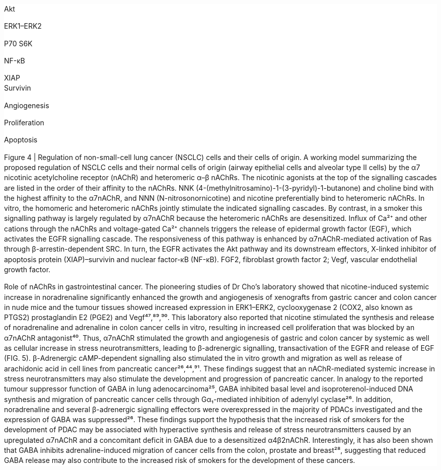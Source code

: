 Akt  

ERK1–ERK2  

P70 S6K  

NF-κB  

XIAP  
Survivin  

Angiogenesis  

Proliferation  

Apoptosis  

Figure 4 | Regulation of non-small-cell lung cancer (NSCLC) cells and their cells of origin. A working model summarizing the proposed regulation of NSCLC cells and their normal cells of origin (airway epithelial cells and alveolar type II cells) by the α7 nicotinic acetylcholine receptor (nAChR) and heteromeric α–β nAChRs. The nicotinic agonists at the top of the signalling cascades are listed in the order of their affinity to the nAChRs. NNK (4-(methylnitrosamino)-1-(3-pyridyl)-1-butanone) and choline bind with the highest affinity to the α7nAChR, and NNN (N-nitrosonornicotine) and nicotine preferentially bind to heteromeric nAChRs. In vitro, the homomeric and heteromeric nAChRs jointly stimulate the indicated signalling cascades. By contrast, in a smoker this signalling pathway is largely regulated by α7nAChR because the heteromeric nAChRs are desensitized. Influx of Ca²⁺ and other cations through the nAChRs and voltage-gated Ca²⁺ channels triggers the release of epidermal growth factor (EGF), which activates the EGFR signalling cascade. The responsiveness of this pathway is enhanced by α7nAChR-mediated activation of Ras through β-arrestin-dependent SRC. In turn, the EGFR activates the Akt pathway and its downstream effectors, X-linked inhibitor of apoptosis protein (XIAP)–survivin and nuclear factor-κB (NF-κB). FGF2, fibroblast growth factor 2; Vegf, vascular endothelial growth factor.

Role of nAChRs in gastrointestinal cancer. The pioneering studies of Dr Cho’s laboratory showed that nicotine-induced systemic increase in noradrenaline significantly enhanced the growth and angiogenesis of xenografts from gastric cancer and colon cancer in nude mice and the tumour tissues showed increased expression in ERK1–ERK2, cyclooxygenase 2 (COX2, also known as PTGS2) prostaglandin E2 (PGE2) and Vegf⁴⁷,⁸⁹,⁹⁰. This laboratory also reported that nicotine stimulated the synthesis and release of noradrenaline and adrenaline in colon cancer cells in vitro, resulting in increased cell proliferation that was blocked by an α7nAChR antagonist⁴⁰. Thus, α7nAChR stimulated the growth and angiogenesis of gastric and colon cancer by systemic as well as cellular increase in stress neurotransmitters, leading to β-adrenergic signalling, transactivation of the EGFR and release of EGF (FIG. 5). β-Adrenergic cAMP-dependent signalling also stimulated the in vitro growth and migration as well as release of arachidonic acid in cell lines from pancreatic cancer²⁶,⁴⁴,⁹¹. These findings suggest that an nAChR-mediated systemic increase in stress neurotransmitters may also stimulate the development and progression of pancreatic cancer. In analogy to the reported tumour suppressor function of GABA in lung adenocarcinoma²⁵, GABA inhibited basal level and isoproterenol-induced DNA synthesis and migration of pancreatic cancer cells through Gα₁-mediated inhibition of adenylyl cyclase²⁶. In addition, noradrenaline and several β-adrenergic signalling effectors were overexpressed in the majority of PDACs investigated and the expression of GABA was suppressed²⁶. These findings support the hypothesis that the increased risk of smokers for the development of PDAC may be associated with hyperactive synthesis and release of stress neurotransmitters caused by an upregulated α7nAChR and a concomitant deficit in GABA due to a desensitized α4β2nAChR. Interestingly, it has also been shown that GABA inhibits adrenaline-induced migration of cancer cells from the colon, prostate and breast²⁸, suggesting that reduced GABA release may also contribute to the increased risk of smokers for the development of these cancers.
